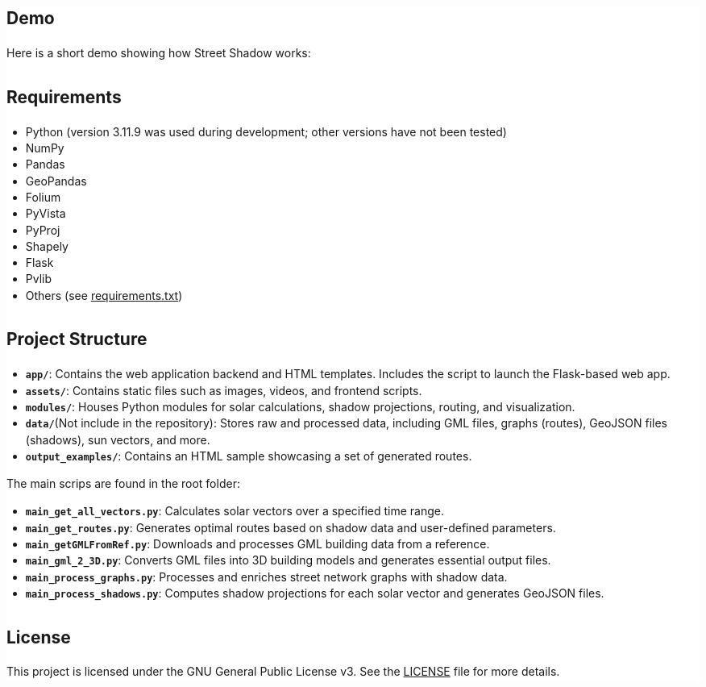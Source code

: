</div>

## Demo
Here is a short demo showing how Street Shadow works:

<div align="center">
    <video controls style="max-width: 100%; width: 60%">
        <source src="assets/readme_media/demo_app.mp4" type="video/mp4">
    </video>
</div>

## Requirements
- Python (version 3.11.9 was used during development; other versions have not been tested)
- NumPy
- Pandas
- GeoPandas
- Folium
- PyVista
- PyProj
- Shapely
- Flask
- Pvlib
- Others (see [requirements.txt](requirements.txt))

## Project Structure

- **`app/`**: Contains the web application backend and HTML templates. Includes the script to launch the Flask-based web app.
- **`assets/`**: Contains static files such as images, videos, and frontend scripts.
- **`modules/`**: Houses Python modules for solar calculations, shadow projections, routing, and visualization.
- **`data/`**(Not include in the repository): Stores raw and processed data, including GML files, graphs (routes), GeoJSON files (shadows), sun vectors, and more.
- **`output_examples/`**: Contains an HTML sample showcasing a set of generated routes.

The main scrips are found in the root folder:
- **`main_get_all_vectors.py`**: Calculates solar vectors over a specified time range.
- **`main_get_routes.py`**: Generates optimal routes based on shadow data and user-defined parameters.
- **`main_getGMLFromRef.py`**: Downloads and processes GML building data from a reference.
- **`main_gml_2_3D.py`**: Converts GML files into 3D building models and generates essential output files.
- **`main_process_graphs.py`**: Processes and enriches street network graphs with shadow data.
- **`main_process_shadows.py`**: Computes shadow projections for each solar vector and generates GeoJSON files.

## License

This project is licensed under the GNU General Public License v3. See the [LICENSE](LICENSE) file for more details.
